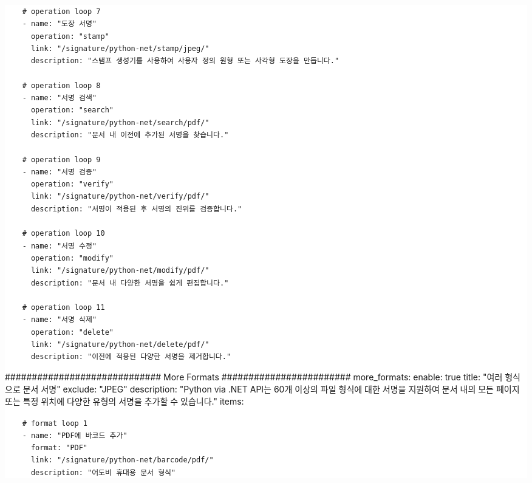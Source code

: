         # operation loop 7
        - name: "도장 서명"
          operation: "stamp"
          link: "/signature/python-net/stamp/jpeg/"
          description: "스탬프 생성기를 사용하여 사용자 정의 원형 또는 사각형 도장을 만듭니다."
          
        # operation loop 8
        - name: "서명 검색"
          operation: "search"
          link: "/signature/python-net/search/pdf/"
          description: "문서 내 이전에 추가된 서명을 찾습니다."
          
        # operation loop 9
        - name: "서명 검증"
          operation: "verify"
          link: "/signature/python-net/verify/pdf/"
          description: "서명이 적용된 후 서명의 진위를 검증합니다."
          
        # operation loop 10
        - name: "서명 수정"
          operation: "modify"
          link: "/signature/python-net/modify/pdf/"
          description: "문서 내 다양한 서명을 쉽게 편집합니다."
          
        # operation loop 11
        - name: "서명 삭제"
          operation: "delete"
          link: "/signature/python-net/delete/pdf/"
          description: "이전에 적용된 다양한 서명을 제거합니다."
          
############################# More Formats ########################
more_formats:
    enable: true
    title: "여러 형식으로 문서 서명"
    exclude: "JPEG"
    description: "Python via .NET API는 60개 이상의 파일 형식에 대한 서명을 지원하여 문서 내의 모든 페이지 또는 특정 위치에 다양한 유형의 서명을 추가할 수 있습니다."
    items: 
          
        # format loop 1
        - name: "PDF에 바코드 추가"
          format: "PDF"
          link: "/signature/python-net/barcode/pdf/"
          description: "어도비 휴대용 문서 형식"
          